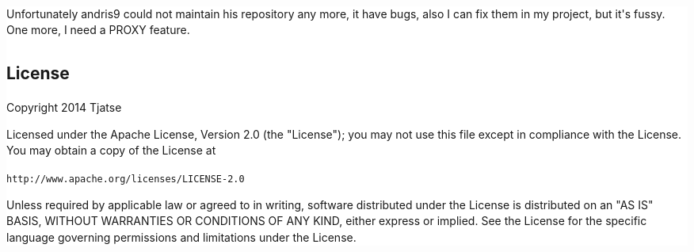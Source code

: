 Unfortunately andris9 could not maintain his repository any more, it have bugs, also I can fix them
in my project, but it's fussy. One more, I need a PROXY feature.

## License
Copyright 2014 Tjatse

Licensed under the Apache License, Version 2.0 (the "License");
you may not use this file except in compliance with the License.
You may obtain a copy of the License at

    http://www.apache.org/licenses/LICENSE-2.0

Unless required by applicable law or agreed to in writing, software
distributed under the License is distributed on an "AS IS" BASIS,
WITHOUT WARRANTIES OR CONDITIONS OF ANY KIND, either express or implied.
See the License for the specific language governing permissions and
limitations under the License.


